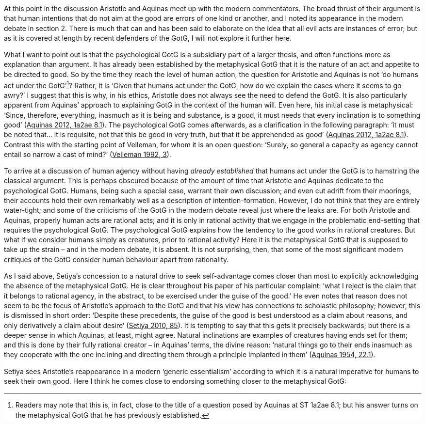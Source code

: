 At this point in the discussion Aristotle and Aquinas meet up with the modern commentators. The broad thrust of their argument is that human intentions that do not aim at the good are errors of one kind or another, and I noted its appearance in the modern debate in section 2. There is much that can and has been said to elaborate on the idea that all evil acts are instances of error; but as it is covered at length by recent defenders of the GotG, I will not explore it further here.

What I want to point out is that the psychological GotG is a subsidiary part of a larger thesis, and often functions more as explanation than argument. It has already been established by the metaphysical GotG that it is the nature of an act and appetite to be directed to good. So by the time they reach the level of human action, the question for Aristotle and Aquinas is not ‘do humans act under the GotG’[^6]? Rather, it is ‘Given that humans act under the GotG, how do we explain the cases where it seems to go awry?’ I suggest that this is why, in his ethics, Aristotle does not always see the need to defend the GotG. It is also particularly apparent from Aquinas’ approach to explaining GotG in the context of the human will. Even here, his initial case is metaphysical: ‘Since, therefore, everything, inasmuch as it is being and substance, is a good, it must needs that every inclination is to something good’ ([Aquinas 2012, 1a2ae 8.1](#ref-aquinas2012)). The psychological GotG comes afterwards, as a clarification in the following paragraph: ‘it must be noted that… it is requisite, not that this be good in very truth, but that it be apprehended as good’ ([Aquinas 2012, 1a2ae 8.1](#ref-aquinas2012)). Contrast this with the starting point of Velleman, for whom it is an open question: ‘Surely, so general a capacity as agency cannot entail so narrow a cast of mind?’ ([Velleman 1992, 3](#ref-velleman1992)).

To arrive at a discussion of human agency without having *already established* that humans act under the GotG is to hamstring the classical argument. This is perhaps obscured because of the amount of time that Aristotle and Aquinas dedicate to the psychological GotG. Humans, being such a special case, warrant their own discussion; and even cut adrift from their moorings, their accounts hold their own remarkably well as a description of intention-formation. However, I do not think that they are entirely water-tight; and some of the criticisms of the GotG in the modern debate reveal just where the leaks are. For both Aristotle and Aquinas, properly human acts are rational acts; and it is only in rational activity that we engage in the problematic end-setting that requires the psychological GotG. The psychological GotG explains how the tendency to the good works in rational creatures. But what if we consider humans simply as creatures, prior to rational activity? Here it is the metaphysical GotG that is supposed to take up the strain – and in the modern debate, it is absent. It is not surprising, then, that some of the most significant modern critiques of the GotG consider human behaviour apart from rationality.

As I said above, Setiya’s concession to a natural drive to seek self-advantage comes closer than most to explicitly acknowledging the absence of the metaphysical GotG. He is clear throughout his paper of his particular complaint: ‘what I reject is the claim that it belongs to rational agency, in the abstract, to be exercised under the guise of the good.’ He even notes that reason does not seem to be the focus of Aristotle’s approach to the GotG and that his view has connections to scholastic philosophy; however, this is dismissed in short order: ‘Despite these precedents, the guise of the good is best understood as a claim about reasons, and only derivatively a claim about desire’ ([Setiya 2010, 85](#ref-setiya2010)). It is tempting to say that this gets it precisely backwards; but there is a deeper sense in which Aquinas, at least, might agree. Natural inclinations are examples of creatures having ends set for them; and this is done by their fully rational creator – in Aquinas’ terms, the divine reason: ‘natural things go to their ends inasmuch as they cooperate with the one inclining and directing them through a principle implanted in them’ ([Aquinas 1954, 22.1](#ref-aquinas1954)).

Setiya sees Aristotle’s reappearance in a modern ‘generic essentialism’ according to which it is a natural imperative for humans to seek their own good. Here I think he comes close to endorsing something closer to the metaphysical GotG:


[^1]: In what follows I am indebted to Mark Wynn and Simon Oliver for their conversation and insightful comments on this topic.
[^2]: See, e.g. Hobbes, 1962, XXVII; Hume, 1984, 3.2.1. Aristotle, 1995c; Kant, 1998, 4:393-395.
[^3]: E.g. Anscombe, 1957, pp. 30–33; Davidson, 1963, p. 6.
[^4]: See, e.g., [Stocker](#ref-stocker1979) ([1979](#ref-stocker1979)), 739; [Setiya](#ref-setiya2010) ([2010](#ref-setiya2010)), 85.
[^5]: Baker’s paper contains a compelling and thorough account of the links between Aristotle’s metaphysics and ethics in his account of goodness.
[^6]: Readers may note that this is, in fact, close to the title of a question posed by Aquinas at ST 1a2ae 8.1; but his answer turns on the metaphysical GotG that he has previously established.
